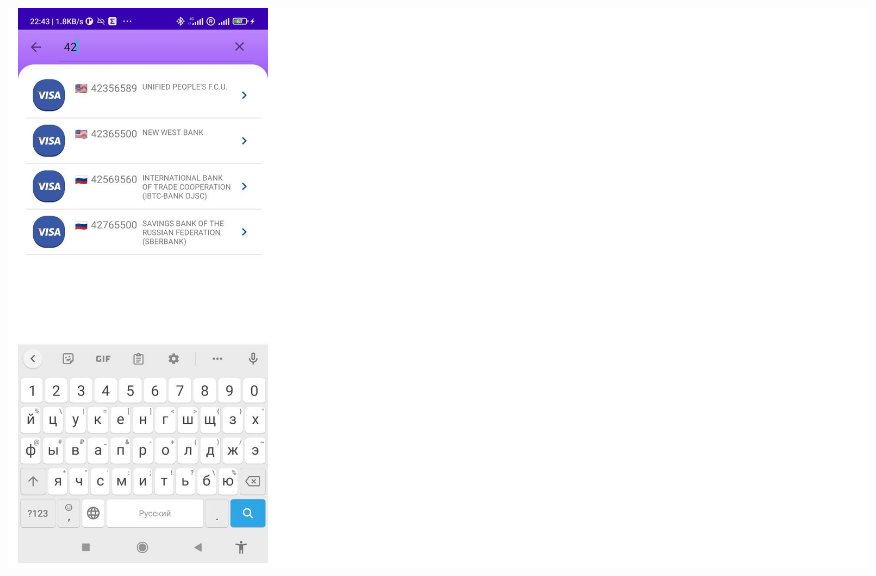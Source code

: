 <img src="https://github.com/IceFroggit/BinApp/blob/master/Screens/photo_2023-01-16_22-44-00%20(5).jpg" width="270" height="555">